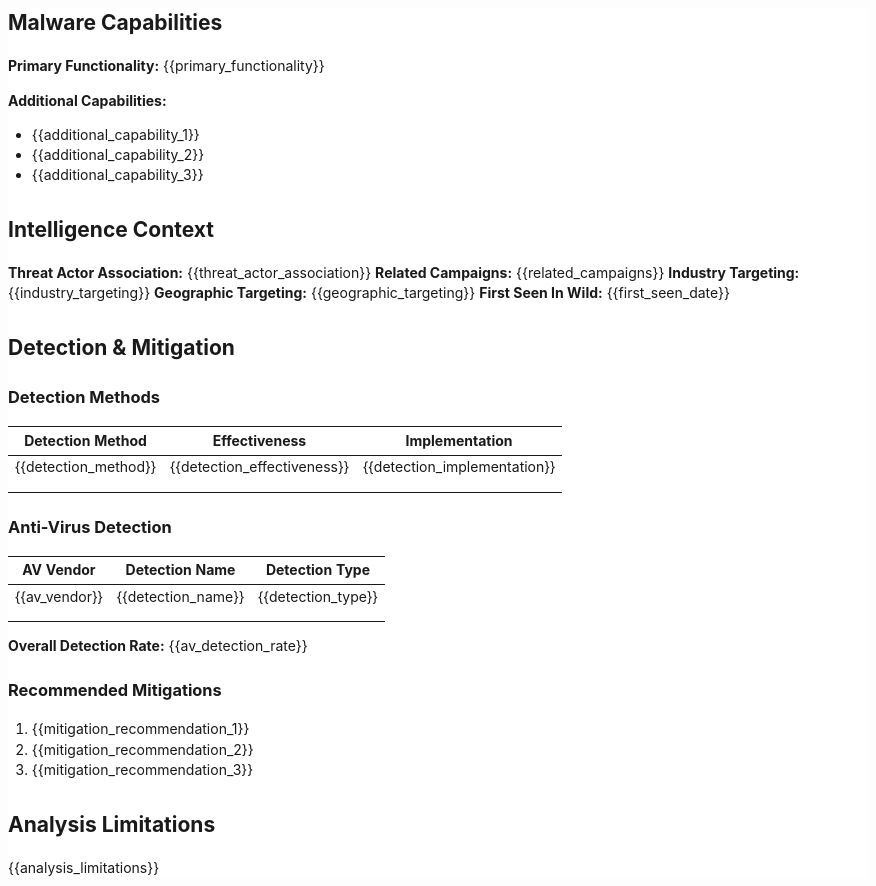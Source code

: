 ## Malware Capabilities

**Primary Functionality:** {{primary_functionality}}

**Additional Capabilities:**

- {{additional_capability_1}}
- {{additional_capability_2}}
- {{additional_capability_3}}

## Intelligence Context

**Threat Actor Association:** {{threat_actor_association}}
**Related Campaigns:** {{related_campaigns}}
**Industry Targeting:** {{industry_targeting}}
**Geographic Targeting:** {{geographic_targeting}}
**First Seen In Wild:** {{first_seen_date}}

## Detection & Mitigation

### Detection Methods

| Detection Method | Effectiveness | Implementation |
|------------------|--------------|----------------|
| {{detection_method}} | {{detection_effectiveness}} | {{detection_implementation}} |
| | | |
| | | |

### Anti-Virus Detection

| AV Vendor | Detection Name | Detection Type |
|-----------|---------------|---------------|
| {{av_vendor}} | {{detection_name}} | {{detection_type}} |
| | | |
| | | |

**Overall Detection Rate:** {{av_detection_rate}}

### Recommended Mitigations

1. {{mitigation_recommendation_1}}
2. {{mitigation_recommendation_2}}
3. {{mitigation_recommendation_3}}

## Analysis Limitations

{{analysis_limitations}}
